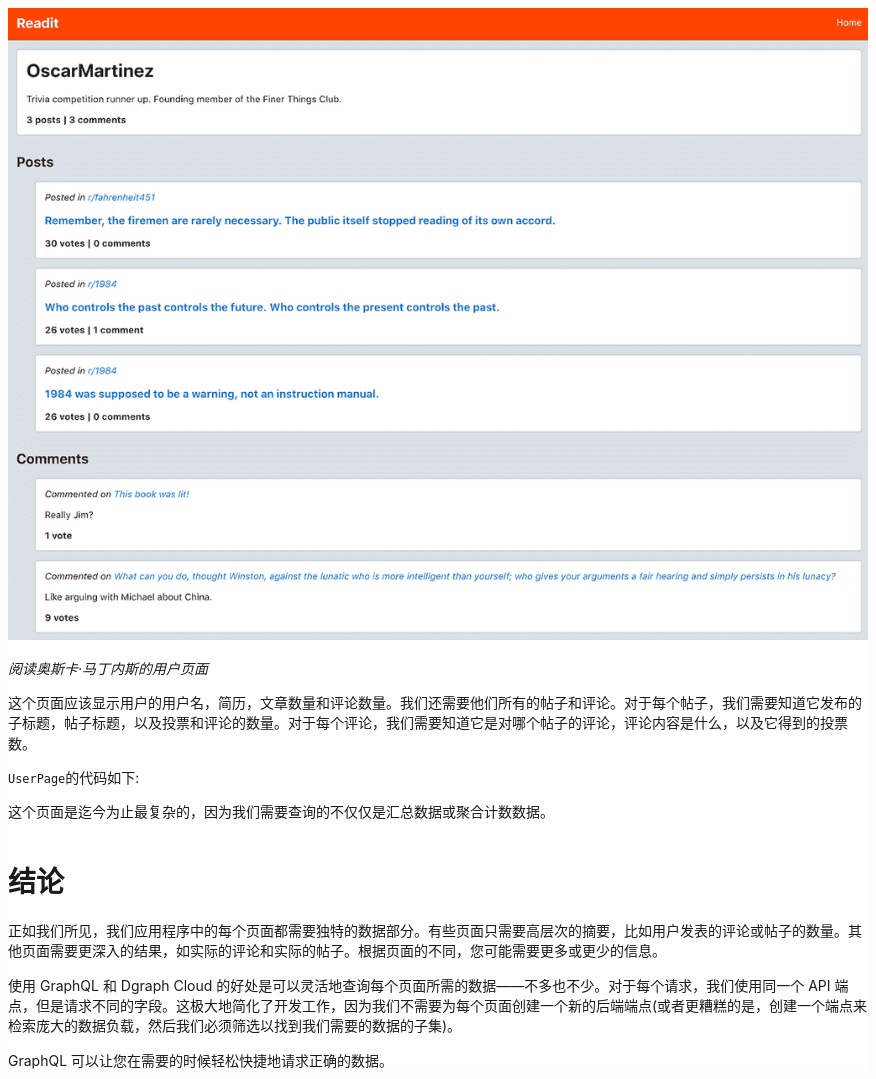 ![](img/94c81b4fda453d5f1d928c80143fa954.png)

*阅读奥斯卡·马丁内斯的用户页面*

这个页面应该显示用户的用户名，简历，文章数量和评论数量。我们还需要他们所有的帖子和评论。对于每个帖子，我们需要知道它发布的子标题，帖子标题，以及投票和评论的数量。对于每个评论，我们需要知道它是对哪个帖子的评论，评论内容是什么，以及它得到的投票数。

`UserPage`的代码如下:

这个页面是迄今为止最复杂的，因为我们需要查询的不仅仅是汇总数据或聚合计数数据。

# 结论

正如我们所见，我们应用程序中的每个页面都需要独特的数据部分。有些页面只需要高层次的摘要，比如用户发表的评论或帖子的数量。其他页面需要更深入的结果，如实际的评论和实际的帖子。根据页面的不同，您可能需要更多或更少的信息。

使用 GraphQL 和 Dgraph Cloud 的好处是可以灵活地查询每个页面所需的数据——不多也不少。对于每个请求，我们使用同一个 API 端点，但是请求不同的字段。这极大地简化了开发工作，因为我们不需要为每个页面创建一个新的后端端点(或者更糟糕的是，创建一个端点来检索庞大的数据负载，然后我们必须筛选以找到我们需要的数据的子集)。

GraphQL 可以让您在需要的时候轻松快捷地请求正确的数据。